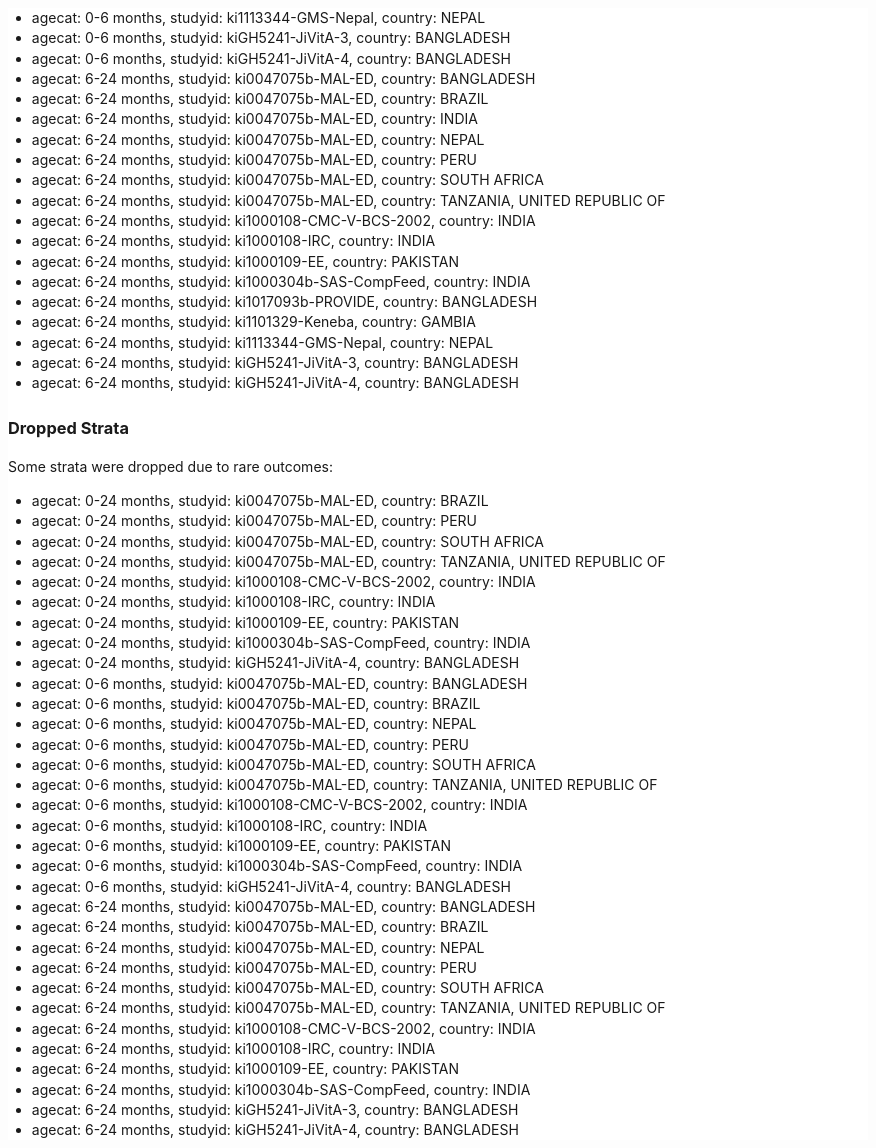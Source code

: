 * agecat: 0-6 months, studyid: ki1113344-GMS-Nepal, country: NEPAL
* agecat: 0-6 months, studyid: kiGH5241-JiVitA-3, country: BANGLADESH
* agecat: 0-6 months, studyid: kiGH5241-JiVitA-4, country: BANGLADESH
* agecat: 6-24 months, studyid: ki0047075b-MAL-ED, country: BANGLADESH
* agecat: 6-24 months, studyid: ki0047075b-MAL-ED, country: BRAZIL
* agecat: 6-24 months, studyid: ki0047075b-MAL-ED, country: INDIA
* agecat: 6-24 months, studyid: ki0047075b-MAL-ED, country: NEPAL
* agecat: 6-24 months, studyid: ki0047075b-MAL-ED, country: PERU
* agecat: 6-24 months, studyid: ki0047075b-MAL-ED, country: SOUTH AFRICA
* agecat: 6-24 months, studyid: ki0047075b-MAL-ED, country: TANZANIA, UNITED REPUBLIC OF
* agecat: 6-24 months, studyid: ki1000108-CMC-V-BCS-2002, country: INDIA
* agecat: 6-24 months, studyid: ki1000108-IRC, country: INDIA
* agecat: 6-24 months, studyid: ki1000109-EE, country: PAKISTAN
* agecat: 6-24 months, studyid: ki1000304b-SAS-CompFeed, country: INDIA
* agecat: 6-24 months, studyid: ki1017093b-PROVIDE, country: BANGLADESH
* agecat: 6-24 months, studyid: ki1101329-Keneba, country: GAMBIA
* agecat: 6-24 months, studyid: ki1113344-GMS-Nepal, country: NEPAL
* agecat: 6-24 months, studyid: kiGH5241-JiVitA-3, country: BANGLADESH
* agecat: 6-24 months, studyid: kiGH5241-JiVitA-4, country: BANGLADESH

### Dropped Strata

Some strata were dropped due to rare outcomes:

* agecat: 0-24 months, studyid: ki0047075b-MAL-ED, country: BRAZIL
* agecat: 0-24 months, studyid: ki0047075b-MAL-ED, country: PERU
* agecat: 0-24 months, studyid: ki0047075b-MAL-ED, country: SOUTH AFRICA
* agecat: 0-24 months, studyid: ki0047075b-MAL-ED, country: TANZANIA, UNITED REPUBLIC OF
* agecat: 0-24 months, studyid: ki1000108-CMC-V-BCS-2002, country: INDIA
* agecat: 0-24 months, studyid: ki1000108-IRC, country: INDIA
* agecat: 0-24 months, studyid: ki1000109-EE, country: PAKISTAN
* agecat: 0-24 months, studyid: ki1000304b-SAS-CompFeed, country: INDIA
* agecat: 0-24 months, studyid: kiGH5241-JiVitA-4, country: BANGLADESH
* agecat: 0-6 months, studyid: ki0047075b-MAL-ED, country: BANGLADESH
* agecat: 0-6 months, studyid: ki0047075b-MAL-ED, country: BRAZIL
* agecat: 0-6 months, studyid: ki0047075b-MAL-ED, country: NEPAL
* agecat: 0-6 months, studyid: ki0047075b-MAL-ED, country: PERU
* agecat: 0-6 months, studyid: ki0047075b-MAL-ED, country: SOUTH AFRICA
* agecat: 0-6 months, studyid: ki0047075b-MAL-ED, country: TANZANIA, UNITED REPUBLIC OF
* agecat: 0-6 months, studyid: ki1000108-CMC-V-BCS-2002, country: INDIA
* agecat: 0-6 months, studyid: ki1000108-IRC, country: INDIA
* agecat: 0-6 months, studyid: ki1000109-EE, country: PAKISTAN
* agecat: 0-6 months, studyid: ki1000304b-SAS-CompFeed, country: INDIA
* agecat: 0-6 months, studyid: kiGH5241-JiVitA-4, country: BANGLADESH
* agecat: 6-24 months, studyid: ki0047075b-MAL-ED, country: BANGLADESH
* agecat: 6-24 months, studyid: ki0047075b-MAL-ED, country: BRAZIL
* agecat: 6-24 months, studyid: ki0047075b-MAL-ED, country: NEPAL
* agecat: 6-24 months, studyid: ki0047075b-MAL-ED, country: PERU
* agecat: 6-24 months, studyid: ki0047075b-MAL-ED, country: SOUTH AFRICA
* agecat: 6-24 months, studyid: ki0047075b-MAL-ED, country: TANZANIA, UNITED REPUBLIC OF
* agecat: 6-24 months, studyid: ki1000108-CMC-V-BCS-2002, country: INDIA
* agecat: 6-24 months, studyid: ki1000108-IRC, country: INDIA
* agecat: 6-24 months, studyid: ki1000109-EE, country: PAKISTAN
* agecat: 6-24 months, studyid: ki1000304b-SAS-CompFeed, country: INDIA
* agecat: 6-24 months, studyid: kiGH5241-JiVitA-3, country: BANGLADESH
* agecat: 6-24 months, studyid: kiGH5241-JiVitA-4, country: BANGLADESH
